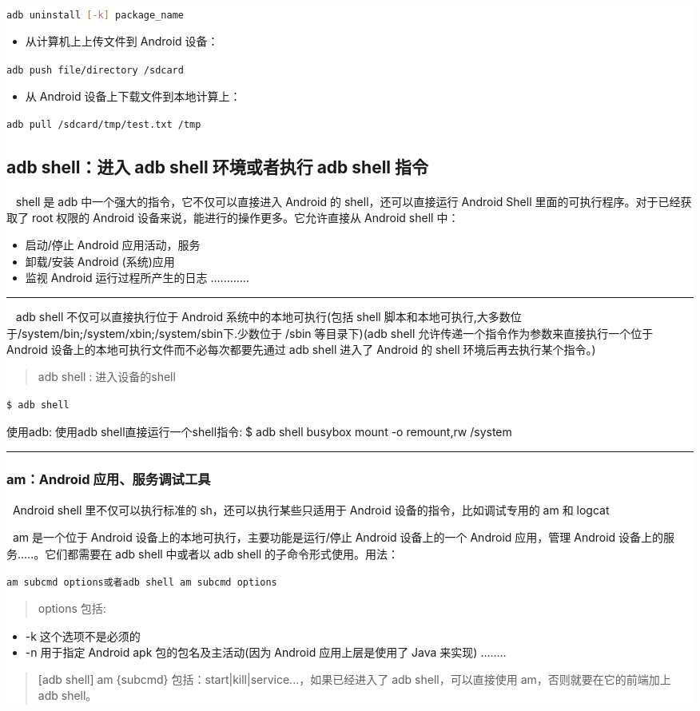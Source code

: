 ```Bash
adb uninstall [-k] package_name
```

- 从计算机上上传文件到 Android 设备：
```Bash
adb push file/directory /sdcard
```
- 从 Android 设备上下载文件到本地计算上：
```Bash
adb pull /sdcard/tmp/test.txt /tmp
```

## adb shell：进入 adb shell 环境或者执行 adb shell 指令

&nbsp;&nbsp; shell 是 adb 中一个强大的指令，它不仅可以直接进入 Android 的  shell，还可以直接运行 Android Shell 里面的可执行程序。对于已经获取了 root 权限的 Android 设备来说，能进行的操作更多。它允许直接从 Android shell 中：

 * 启动/停止 Android 应用活动，服务
 * 卸载/安装 Android (系统)应用
 * 监视 Android 运行过程所产生的日志
............

---------------------------
&nbsp;&nbsp; adb shell 不仅可以直接执行位于 Android 系统中的本地可执行(包括 shell 脚本和本地可执行,大多数位于/system/bin;/system/xbin;/system/sbin下.少数位于 /sbin 等目录下)(adb shell 允许传递一个指令作为参数来直接执行一个位于 Android 设备上的本地可执行文件而不必每次都要先通过 adb shell 进入了 Android 的 shell 环境后再去执行某个指令。)

> adb shell : 进入设备的shell

```Bash
$ adb shell
```

使用adb: 使用adb shell直接运行一个shell指令:
$ adb shell busybox mount -o remount,rw /system

--------------------

### am：Android 应用、服务调试工具

&nbsp;&nbsp;Android shell 里不仅可以执行标准的 sh，还可以执行某些只适用于 Android 设备的指令，比如调试专用的 am 和 logcat

&nbsp;&nbsp;am 是一个位于 Android 设备上的本地可执行，主要功能是运行/停止 Android 设备上的一个 Android 应用，管理 Android 设备上的服务.....。它们都需要在 adb shell 中或者以 adb shell 的子命令形式使用。用法： 

```adb shell
am subcmd options或者adb shell am subcmd options
```

> options 包括:

 * -k 这个选项不是必须的
 * -n 用于指定 Android apk 包的包名及主活动(因为 Android 应用上层是使用了 Java 来实现)
........

> [adb shell] am {subcmd} 包括：start|kill|service...，如果已经进入了 adb shell，可以直接使用 am，否则就要在它的前端加上 adb shell。


[^aapt]: Android apk 分析工具(Android Assiant Packging Tool)，不仅可以用来分析得到一些 apk 概况(比如列出 apk 包内的文件和列出 apk 权限)还可以用来更改 apk 包(添加或者删除 apk 包中的某个文件,甚至可以用来重新打包 apk)；这个工具是在编译 Android 系统镜像时交叉编译(为主机而编译)然后输出到安卓 sdk 源码下的`/out/host/linux-x86/bin`这个目录下的。这个工具不需要以根用户权限来执行。 当然，它们同样可以到 googlecode 去下载，[apktool](https://connortumbleson.com/apktool/googlecode/)和[android-build-tools](https://dl-ssl.google.com/android/repository/)已经提供了这些工具，但是需要自行解决依赖。而在 Arch Linux，AUR 上已经有人提供了它们以及更多关于 android 相关的 `PKGBUILD`。